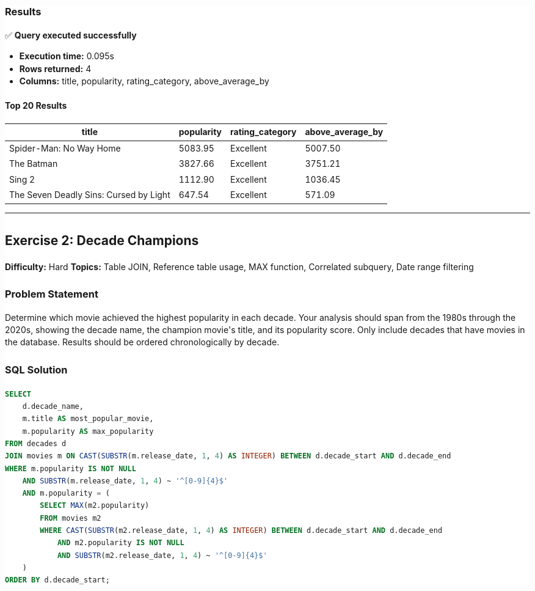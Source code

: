 ### Results

✅ **Query executed successfully**
- **Execution time:** 0.095s
- **Rows returned:** 4
- **Columns:** title, popularity, rating_category, above_average_by

#### Top 20 Results

| title | popularity | rating_category | above_average_by |
| --- | --- | --- | --- |
| Spider-Man: No Way Home | 5083.95 | Excellent | 5007.50 |
| The Batman | 3827.66 | Excellent | 3751.21 |
| Sing 2 | 1112.90 | Excellent | 1036.45 |
| The Seven Deadly Sins: Cursed by Light | 647.54 | Excellent | 571.09 |

---

## Exercise 2: Decade Champions

**Difficulty:** Hard
**Topics:** Table JOIN, Reference table usage, MAX function, Correlated subquery, Date range filtering

### Problem Statement

Determine which movie achieved the highest popularity in each decade. Your analysis should span from the 1980s through the 2020s, showing the decade name, the champion movie's title, and its popularity score. Only include decades that have movies in the database. Results should be ordered chronologically by decade.

### SQL Solution

```sql
SELECT
    d.decade_name,
    m.title AS most_popular_movie,
    m.popularity AS max_popularity
FROM decades d
JOIN movies m ON CAST(SUBSTR(m.release_date, 1, 4) AS INTEGER) BETWEEN d.decade_start AND d.decade_end
WHERE m.popularity IS NOT NULL
    AND SUBSTR(m.release_date, 1, 4) ~ '^[0-9]{4}$'
    AND m.popularity = (
        SELECT MAX(m2.popularity)
        FROM movies m2
        WHERE CAST(SUBSTR(m2.release_date, 1, 4) AS INTEGER) BETWEEN d.decade_start AND d.decade_end
            AND m2.popularity IS NOT NULL
            AND SUBSTR(m2.release_date, 1, 4) ~ '^[0-9]{4}$'
    )
ORDER BY d.decade_start;
```
